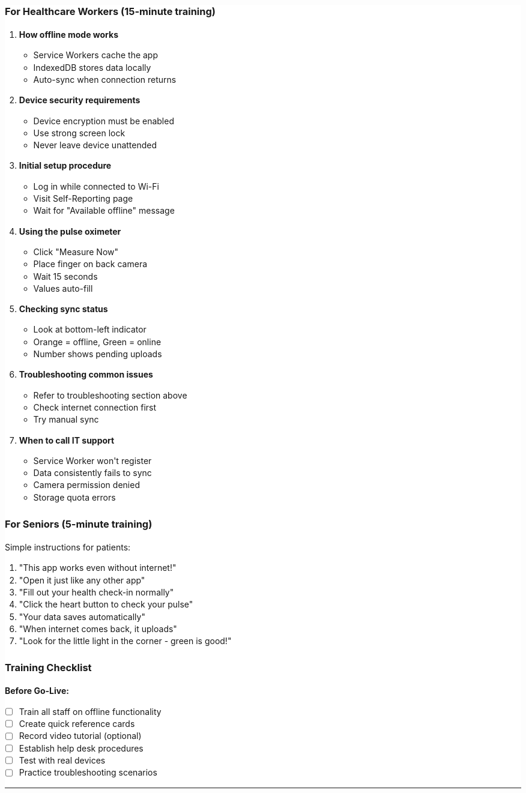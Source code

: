 ### For Healthcare Workers (15-minute training)

1. **How offline mode works**
   - Service Workers cache the app
   - IndexedDB stores data locally
   - Auto-sync when connection returns

2. **Device security requirements**
   - Device encryption must be enabled
   - Use strong screen lock
   - Never leave device unattended

3. **Initial setup procedure**
   - Log in while connected to Wi-Fi
   - Visit Self-Reporting page
   - Wait for "Available offline" message

4. **Using the pulse oximeter**
   - Click "Measure Now"
   - Place finger on back camera
   - Wait 15 seconds
   - Values auto-fill

5. **Checking sync status**
   - Look at bottom-left indicator
   - Orange = offline, Green = online
   - Number shows pending uploads

6. **Troubleshooting common issues**
   - Refer to troubleshooting section above
   - Check internet connection first
   - Try manual sync

7. **When to call IT support**
   - Service Worker won't register
   - Data consistently fails to sync
   - Camera permission denied
   - Storage quota errors

### For Seniors (5-minute training)

Simple instructions for patients:

1. "This app works even without internet!"
2. "Open it just like any other app"
3. "Fill out your health check-in normally"
4. "Click the heart button to check your pulse"
5. "Your data saves automatically"
6. "When internet comes back, it uploads"
7. "Look for the little light in the corner - green is good!"

### Training Checklist

**Before Go-Live:**
- [ ] Train all staff on offline functionality
- [ ] Create quick reference cards
- [ ] Record video tutorial (optional)
- [ ] Establish help desk procedures
- [ ] Test with real devices
- [ ] Practice troubleshooting scenarios

---